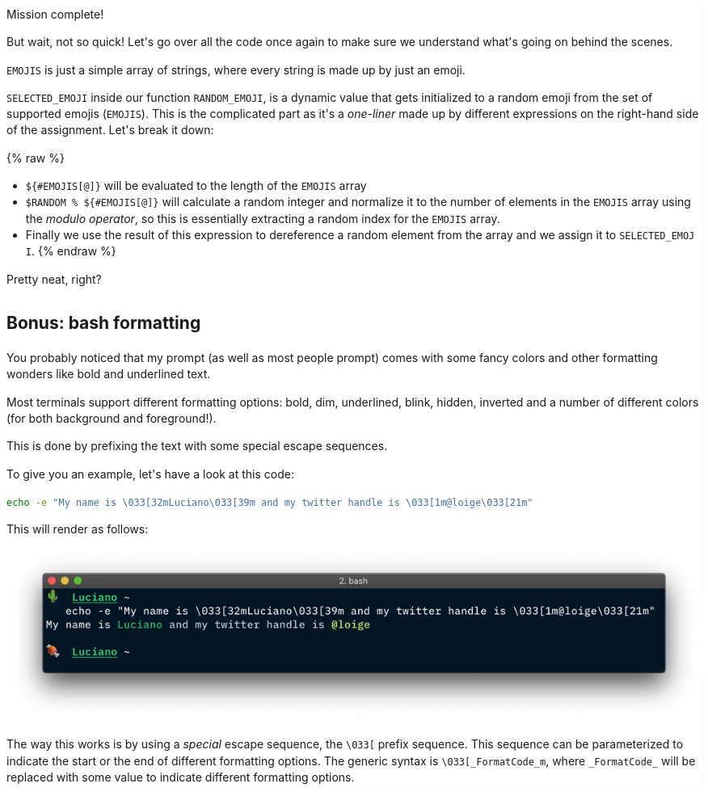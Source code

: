 Mission complete!

But wait, not so quick! Let's go over all the code once again to make sure we understand what's going on behind the scenes.

`EMOJIS` is just a simple array of strings, where every string is made up by just an emoji.

`SELECTED_EMOJI` inside our function `RANDOM_EMOJI`, is a dynamic value that gets initialized to a random emoji from the set of supported emojis (`EMOJIS`). This is the complicated part as it's a _one-liner_ made up by different expressions on the right-hand side of the assignment. Let's break it down:

{% raw %}
- `${#EMOJIS[@]}` will be evaluated to the length of the `EMOJIS` array
- `$RANDOM % ${#EMOJIS[@]}` will calculate a random integer and normalize it to the number of elements in the `EMOJIS` array using the _modulo operator_, so this is essentially extracting a random index for the `EMOJIS` array.
- Finally we use the result of this expression to dereference a random element from the array and we assign it to `SELECTED_EMOJI`.
{% endraw %}

Pretty neat, right?

## Bonus: bash formatting

You probably noticed that my prompt (as well as most people prompt) comes with some fancy colors and other formatting wonders like bold and underlined text.

Most terminals support different formatting options: bold, dim, underlined, blink, hidden, inverted and a number of different colors (for both background and foreground!).

This is done by prefixing the text with some special escape sequences.

To give you an example, let's have a look at this code:

```bash
echo -e "My name is \033[32mLuciano\033[39m and my twitter handle is \033[1m@loige\033[21m"
```

This will render as follows:

![Formatted text in a Bash terminal](./formatted-text-in-bash-terminal.png)

The way this works is by using a _special_ escape sequence, the `\033[` prefix sequence. This sequence can be parameterized to indicate the start or the end of different formatting options. The generic syntax is `\033[_FormatCode_m`, where `_FormatCode_` will be replaced with some value to indicate different formatting options.
